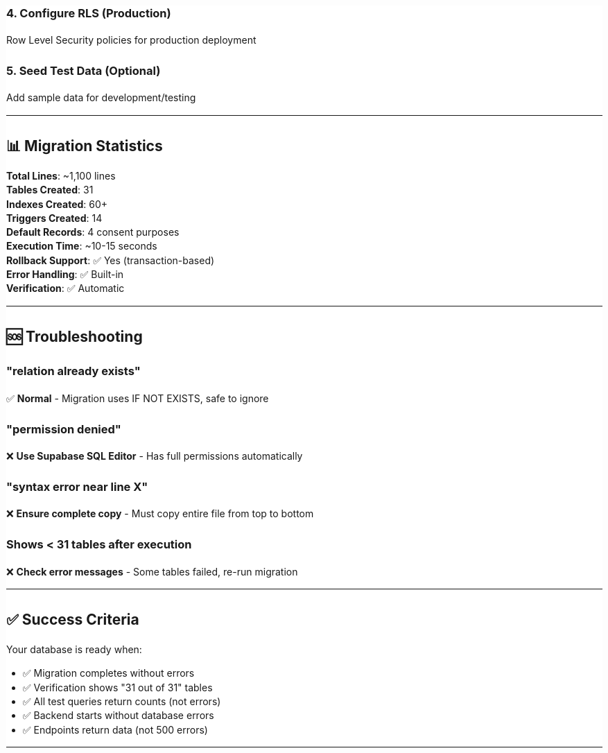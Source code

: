 ### 4. Configure RLS (Production)
Row Level Security policies for production deployment

### 5. Seed Test Data (Optional)
Add sample data for development/testing

---

## 📊 **Migration Statistics**

**Total Lines**: ~1,100 lines  
**Tables Created**: 31  
**Indexes Created**: 60+  
**Triggers Created**: 14  
**Default Records**: 4 consent purposes  
**Execution Time**: ~10-15 seconds  
**Rollback Support**: ✅ Yes (transaction-based)  
**Error Handling**: ✅ Built-in  
**Verification**: ✅ Automatic  

---

## 🆘 **Troubleshooting**

### "relation already exists"
✅ **Normal** - Migration uses IF NOT EXISTS, safe to ignore

### "permission denied"
❌ **Use Supabase SQL Editor** - Has full permissions automatically

### "syntax error near line X"
❌ **Ensure complete copy** - Must copy entire file from top to bottom

### Shows < 31 tables after execution
❌ **Check error messages** - Some tables failed, re-run migration

---

## ✅ **Success Criteria**

Your database is ready when:

- ✅ Migration completes without errors
- ✅ Verification shows "31 out of 31" tables
- ✅ All test queries return counts (not errors)
- ✅ Backend starts without database errors
- ✅ Endpoints return data (not 500 errors)

---
